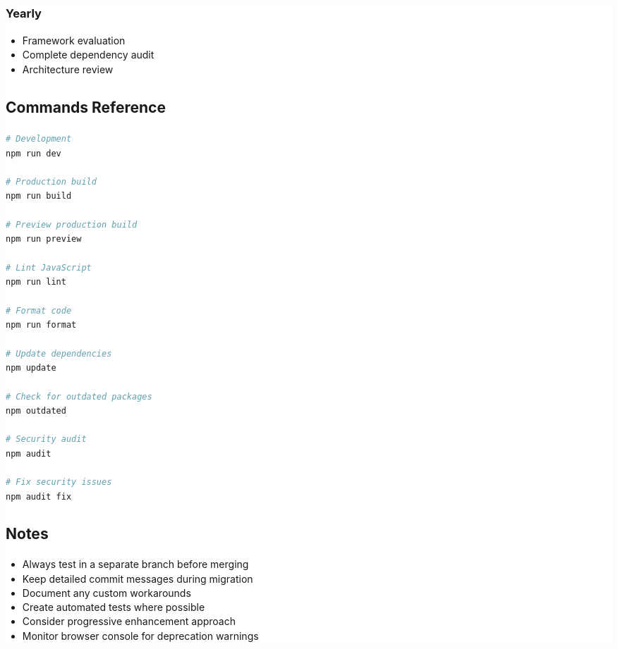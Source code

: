 ### Yearly
- Framework evaluation
- Complete dependency audit
- Architecture review

## Commands Reference

```bash
# Development
npm run dev

# Production build
npm run build

# Preview production build
npm run preview

# Lint JavaScript
npm run lint

# Format code
npm run format

# Update dependencies
npm update

# Check for outdated packages
npm outdated

# Security audit
npm audit

# Fix security issues
npm audit fix
```

## Notes

- Always test in a separate branch before merging
- Keep detailed commit messages during migration
- Document any custom workarounds
- Create automated tests where possible
- Consider progressive enhancement approach
- Monitor browser console for deprecation warnings